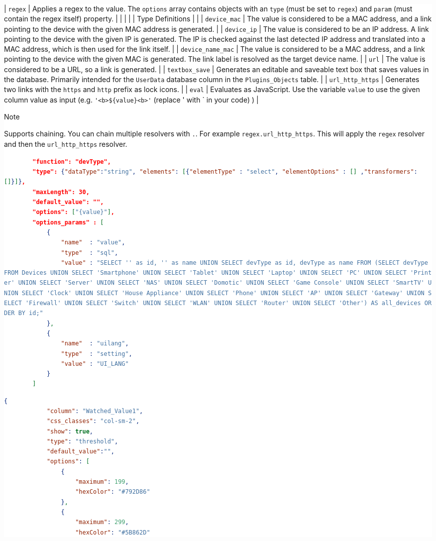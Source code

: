 | `regex` | Applies a regex to the value.  The `options` array contains objects with an `type` (must be set to `regex`) and `param` (must contain the regex itself) property. |
|  |  |
| Type Definitions |  |
| `device_mac` | The value is considered to be a MAC address, and a link pointing to the device with the given MAC address is generated. |
| `device_ip` | The value is considered to be an IP address. A link pointing to the device with the given IP is generated. The IP is checked against the last detected IP address and translated into a MAC address, which is then used for the link itself. |
| `device_name_mac` | The value is considered to be a MAC address, and a link pointing to the device with the given MAC is generated. The link label is resolved as the target device name. |
| `url` | The value is considered to be a URL, so a link is generated. |
| `textbox_save` | Generates an editable and saveable text box that saves values in the database. Primarily intended for the `UserData` database column in the `Plugins_Objects` table. |
| `url_http_https` | Generates two links with the `https` and `http` prefix as lock icons. |
| `eval` | Evaluates as JavaScript. Use the variable `value` to use the given column value as input (e.g. `'<b>${value}<b>'` (replace ' with ` in your code) ) |
            

> [!NOTE] 
> Supports chaining. You can chain multiple resolvers with `.`. For example `regex.url_http_https`. This will apply the `regex` resolver and then the `url_http_https` resolver.


```json
        "function": "devType",
        "type": {"dataType":"string", "elements": [{"elementType" : "select", "elementOptions" : [] ,"transformers": []}]},
        "maxLength": 30,
        "default_value": "",
        "options": ["{value}"],
        "options_params" : [
            {
                "name"  : "value",
                "type"  : "sql",
                "value" : "SELECT '' as id, '' as name UNION SELECT devType as id, devType as name FROM (SELECT devType FROM Devices UNION SELECT 'Smartphone' UNION SELECT 'Tablet' UNION SELECT 'Laptop' UNION SELECT 'PC' UNION SELECT 'Printer' UNION SELECT 'Server' UNION SELECT 'NAS' UNION SELECT 'Domotic' UNION SELECT 'Game Console' UNION SELECT 'SmartTV' UNION SELECT 'Clock' UNION SELECT 'House Appliance' UNION SELECT 'Phone' UNION SELECT 'AP' UNION SELECT 'Gateway' UNION SELECT 'Firewall' UNION SELECT 'Switch' UNION SELECT 'WLAN' UNION SELECT 'Router' UNION SELECT 'Other') AS all_devices ORDER BY id;"
            },
            {
                "name"  : "uilang",
                "type"  : "setting",
                "value" : "UI_LANG"
            }
        ]
```


```json
{
            "column": "Watched_Value1",
            "css_classes": "col-sm-2",
            "show": true,
            "type": "threshold",            
            "default_value":"",
            "options": [
                {
                    "maximum": 199,
                    "hexColor": "#792D86"                
                },
                {
                    "maximum": 299,
                    "hexColor": "#5B862D"
```

[screen1]: https://raw.githubusercontent.com/jokob-sk/NetAlertX/main/docs/img/plugins.png                    "Screen 1"
[screen2]: https://raw.githubusercontent.com/jokob-sk/NetAlertX/main/docs/img/plugins_settings.png           "Screen 2"
[screen3]: https://raw.githubusercontent.com/jokob-sk/NetAlertX/main/docs/img/plugins_json_settings.png      "Screen 3"
[screen4]: https://raw.githubusercontent.com/jokob-sk/NetAlertX/main/docs/img/plugins_json_ui.png            "Screen 4"
[screen5]: https://raw.githubusercontent.com/jokob-sk/NetAlertX/main/docs/img/plugins_device_details.png     "Screen 5"